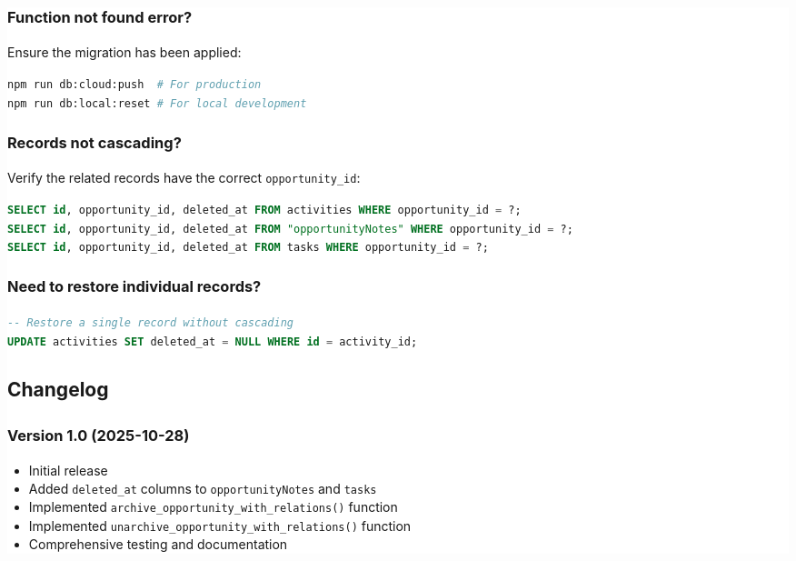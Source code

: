 ### Function not found error?

Ensure the migration has been applied:
```bash
npm run db:cloud:push  # For production
npm run db:local:reset # For local development
```

### Records not cascading?

Verify the related records have the correct `opportunity_id`:
```sql
SELECT id, opportunity_id, deleted_at FROM activities WHERE opportunity_id = ?;
SELECT id, opportunity_id, deleted_at FROM "opportunityNotes" WHERE opportunity_id = ?;
SELECT id, opportunity_id, deleted_at FROM tasks WHERE opportunity_id = ?;
```

### Need to restore individual records?

```sql
-- Restore a single record without cascading
UPDATE activities SET deleted_at = NULL WHERE id = activity_id;
```

## Changelog

### Version 1.0 (2025-10-28)
- Initial release
- Added `deleted_at` columns to `opportunityNotes` and `tasks`
- Implemented `archive_opportunity_with_relations()` function
- Implemented `unarchive_opportunity_with_relations()` function
- Comprehensive testing and documentation
